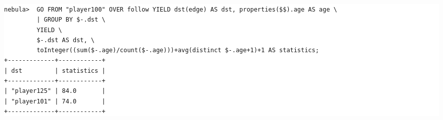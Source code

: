 ```ngql
nebula>  GO FROM "player100" OVER follow YIELD dst(edge) AS dst, properties($$).age AS age \
         | GROUP BY $-.dst \
         YIELD \
         $-.dst AS dst, \
         toInteger((sum($-.age)/count($-.age)))+avg(distinct $-.age+1)+1 AS statistics;
+-------------+------------+
| dst         | statistics |
+-------------+------------+
| "player125" | 84.0       |
| "player101" | 74.0       |
+-------------+------------+
```